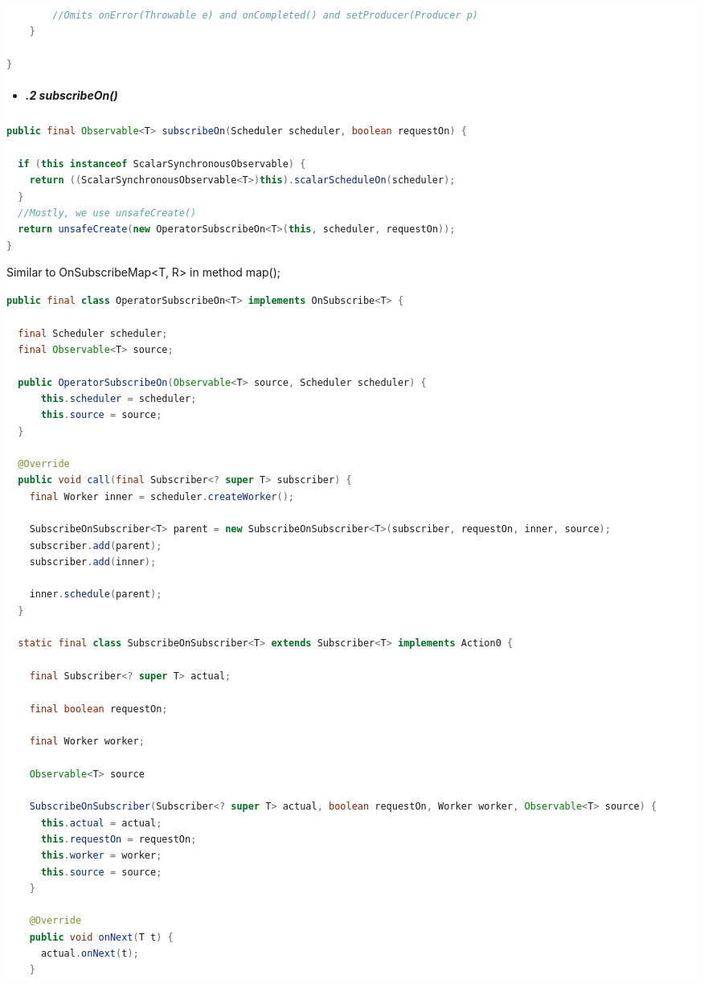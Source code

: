   ```java
          //Omits onError(Throwable e) and onCompleted() and setProducer(Producer p)
      }

  }
  ```

  + ##### .2 subscribeOn()
  ```java
  public final Observable<T> subscribeOn(Scheduler scheduler, boolean requestOn) {

    if (this instanceof ScalarSynchronousObservable) {
      return ((ScalarSynchronousObservable<T>)this).scalarScheduleOn(scheduler);
    }
    //Mostly, we use unsafeCreate()
    return unsafeCreate(new OperatorSubscribeOn<T>(this, scheduler, requestOn));
  }
  ```

  Similar to OnSubscribeMap<T, R> in method map();
  ```java
  public final class OperatorSubscribeOn<T> implements OnSubscribe<T> {

    final Scheduler scheduler;
    final Observable<T> source;

    public OperatorSubscribeOn(Observable<T> source, Scheduler scheduler) {
        this.scheduler = scheduler;
        this.source = source;
    }

    @Override
    public void call(final Subscriber<? super T> subscriber) {
      final Worker inner = scheduler.createWorker();

      SubscribeOnSubscriber<T> parent = new SubscribeOnSubscriber<T>(subscriber, requestOn, inner, source);
      subscriber.add(parent);
      subscriber.add(inner);

      inner.schedule(parent);
    }

    static final class SubscribeOnSubscriber<T> extends Subscriber<T> implements Action0 {

      final Subscriber<? super T> actual;

      final boolean requestOn;

      final Worker worker;

      Observable<T> source

      SubscribeOnSubscriber(Subscriber<? super T> actual, boolean requestOn, Worker worker, Observable<T> source) {
        this.actual = actual;
        this.requestOn = requestOn;
        this.worker = worker;
        this.source = source;
      }

      @Override
      public void onNext(T t) {
        actual.onNext(t);
      }
  ```